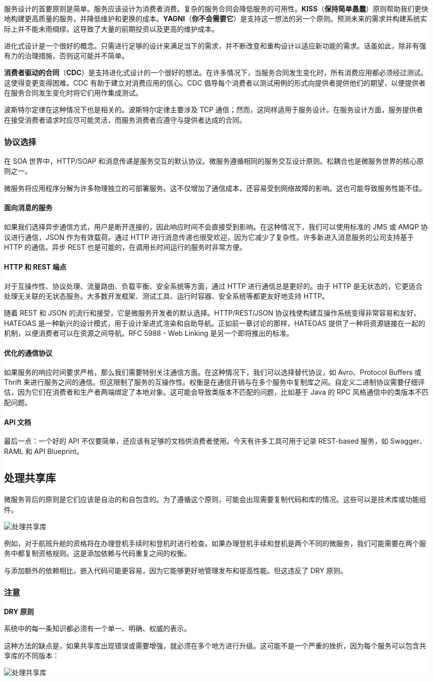 服务设计的首要原则是简单。服务应该设计为消费者消费。复杂的服务合同会降低服务的可用性。**KISS**（**保持简单愚蠢**）原则帮助我们更快地构建更高质量的服务，并降低维护和更换的成本。**YAGNI**（**你不会需要它**）是支持这一想法的另一个原则。预测未来的需求并构建系统实际上并不能未雨绸缪。这导致了大量的前期投资以及更高的维护成本。

进化式设计是一个很好的概念。只需进行足够的设计来满足当下的需求，并不断改变和重构设计以适应新功能的需求。话虽如此，除非有强有力的治理措施，否则这可能并不简单。

**消费者驱动的合同**（**CDC**）是支持进化式设计的一个很好的想法。在许多情况下，当服务合同发生变化时，所有消费应用都必须经过测试。这使得变更变得困难。CDC 有助于建立对消费应用的信心。CDC 倡导每个消费者以测试用例的形式向提供者提供他们的期望，以便提供者在服务合同发生变化时将它们用作集成测试。

波斯特尔定律在这种情况下也是相关的。波斯特尔定律主要涉及 TCP 通信；然而，这同样适用于服务设计。在服务设计方面，服务提供者在接受消费者请求时应尽可能灵活，而服务消费者应遵守与提供者达成的合同。

### 协议选择

在 SOA 世界中，HTTP/SOAP 和消息传递是服务交互的默认协议。微服务遵循相同的服务交互设计原则。松耦合也是微服务世界的核心原则之一。

微服务将应用程序分解为许多物理独立的可部署服务。这不仅增加了通信成本，还容易受到网络故障的影响。这也可能导致服务性能不佳。

#### 面向消息的服务

如果我们选择异步通信方式，用户是断开连接的，因此响应时间不会直接受到影响。在这种情况下，我们可以使用标准的 JMS 或 AMQP 协议进行通信，JSON 作为有效载荷。通过 HTTP 进行消息传递也很受欢迎，因为它减少了复杂性。许多新进入消息服务的公司支持基于 HTTP 的通信。异步 REST 也是可能的，在调用长时间运行的服务时非常方便。

#### HTTP 和 REST 端点

对于互操作性、协议处理、流量路由、负载平衡、安全系统等方面，通过 HTTP 进行通信总是更好的。由于 HTTP 是无状态的，它更适合处理无关联的无状态服务。大多数开发框架、测试工具、运行时容器、安全系统等都更友好地支持 HTTP。

随着 REST 和 JSON 的流行和接受，它是微服务开发者的默认选择。HTTP/REST/JSON 协议栈使构建互操作系统变得非常容易和友好。HATEOAS 是一种新兴的设计模式，用于设计渐进式渲染和自助导航。正如前一章讨论的那样，HATEOAS 提供了一种将资源链接在一起的机制，以便消费者可以在资源之间导航。RFC 5988 - Web Linking 是另一个即将推出的标准。

#### 优化的通信协议

如果服务的响应时间要求严格，那么我们需要特别关注通信方面。在这种情况下，我们可以选择替代协议，如 Avro、Protocol Buffers 或 Thrift 来进行服务之间的通信。但这限制了服务的互操作性。权衡是在通信开销与在多个服务中复制库之间。自定义二进制协议需要仔细评估，因为它们在消费者和生产者两端绑定了本地对象。这可能会导致类版本不匹配的问题，比如基于 Java 的 RPC 风格通信中的类版本不匹配问题。

#### API 文档

最后一点：一个好的 API 不仅要简单，还应该有足够的文档供消费者使用。今天有许多工具可用于记录 REST-based 服务，如 Swagger、RAML 和 API Blueprint。

## 处理共享库

微服务背后的原则是它们应该是自治的和自包含的。为了遵循这个原则，可能会出现需要复制代码和库的情况。这些可以是技术库或功能组件。

![处理共享库](https://github.com/OpenDocCN/freelearn-javaweb-zh/raw/master/docs/spr-msvc/img/B05447_03_23.jpg)

例如，对于航班升舱的资格将在办理登机手续时和登机时进行检查。如果办理登机手续和登机是两个不同的微服务，我们可能需要在两个服务中都复制资格规则。这是添加依赖与代码重复之间的权衡。

与添加额外的依赖相比，嵌入代码可能更容易，因为它能够更好地管理发布和提高性能。但这违反了 DRY 原则。

### 注意

**DRY 原则**

系统中的每一条知识都必须有一个单一、明确、权威的表示。

这种方法的缺点是，如果共享库出现错误或需要增强，就必须在多个地方进行升级。这可能不是一个严重的挫折，因为每个服务可以包含共享库的不同版本：

![处理共享库](https://github.com/OpenDocCN/freelearn-javaweb-zh/raw/master/docs/spr-msvc/img/B05447_03_24.jpg)
